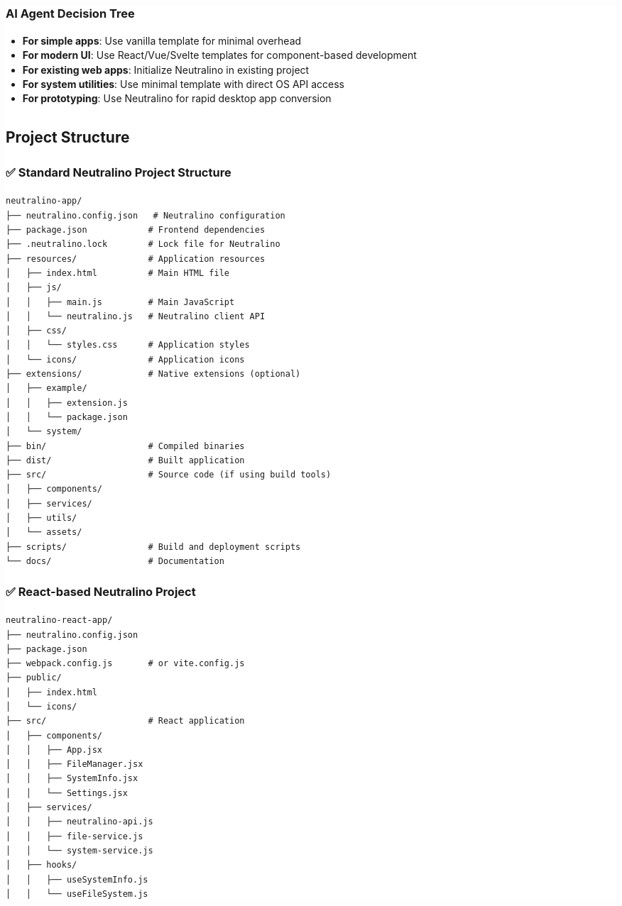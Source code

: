 ### AI Agent Decision Tree

- **For simple apps**: Use vanilla template for minimal overhead
- **For modern UI**: Use React/Vue/Svelte templates for component-based development
- **For existing web apps**: Initialize Neutralino in existing project
- **For system utilities**: Use minimal template with direct OS API access
- **For prototyping**: Use Neutralino for rapid desktop app conversion

## Project Structure

### ✅ Standard Neutralino Project Structure

```
neutralino-app/
├── neutralino.config.json   # Neutralino configuration
├── package.json            # Frontend dependencies
├── .neutralino.lock        # Lock file for Neutralino
├── resources/              # Application resources
│   ├── index.html          # Main HTML file
│   ├── js/
│   │   ├── main.js         # Main JavaScript
│   │   └── neutralino.js   # Neutralino client API
│   ├── css/
│   │   └── styles.css      # Application styles
│   └── icons/              # Application icons
├── extensions/             # Native extensions (optional)
│   ├── example/
│   │   ├── extension.js
│   │   └── package.json
│   └── system/
├── bin/                    # Compiled binaries
├── dist/                   # Built application
├── src/                    # Source code (if using build tools)
│   ├── components/
│   ├── services/
│   ├── utils/
│   └── assets/
├── scripts/                # Build and deployment scripts
└── docs/                   # Documentation
```

### ✅ React-based Neutralino Project

```
neutralino-react-app/
├── neutralino.config.json
├── package.json
├── webpack.config.js       # or vite.config.js
├── public/
│   ├── index.html
│   └── icons/
├── src/                    # React application
│   ├── components/
│   │   ├── App.jsx
│   │   ├── FileManager.jsx
│   │   ├── SystemInfo.jsx
│   │   └── Settings.jsx
│   ├── services/
│   │   ├── neutralino-api.js
│   │   ├── file-service.js
│   │   └── system-service.js
│   ├── hooks/
│   │   ├── useSystemInfo.js
│   │   └── useFileSystem.js
```